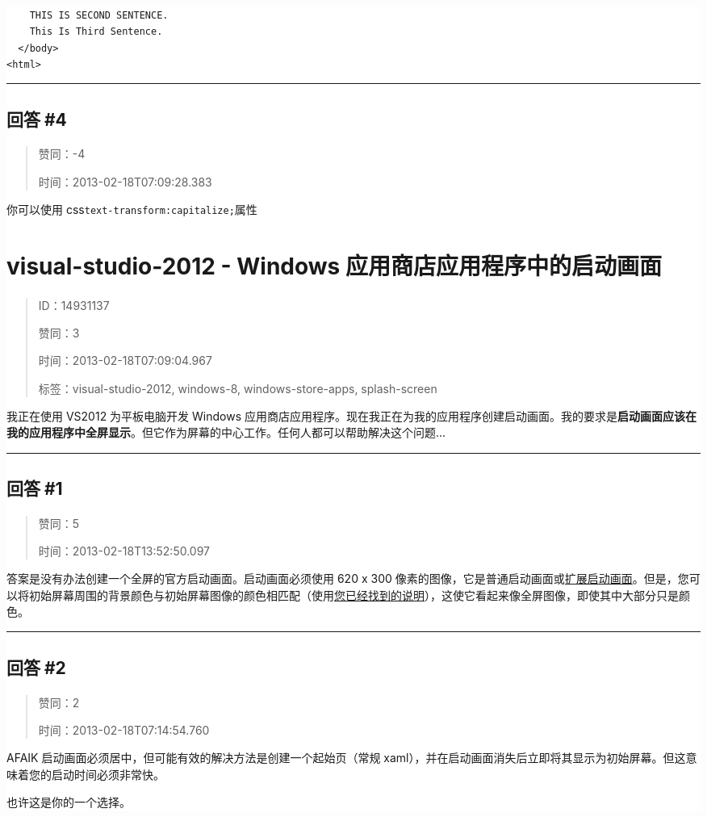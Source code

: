 ```
    THIS IS SECOND SENTENCE.
    This Is Third Sentence.
  </body>
<html> 
```

* * *

## 回答 #4

> 赞同：-4
> 
> 时间：2013-02-18T07:09:28.383

你可以使用 css`text-transform:capitalize;`属性

# visual-studio-2012 - Windows 应用商店应用程序中的启动画面

> ID：14931137
> 
> 赞同：3
> 
> 时间：2013-02-18T07:09:04.967
> 
> 标签：visual-studio-2012, windows-8, windows-store-apps, splash-screen

我正在使用 VS2012 为平板电脑开发 Windows 应用商店应用程序。现在我正在为我的应用程序创建启动画面。我的要求是**启动画面应该在我的应用程序中全屏显示**。但它作为屏幕的中心工作。任何人都可以帮助解决这个问题...

* * *

## 回答 #1

> 赞同：5
> 
> 时间：2013-02-18T13:52:50.097

答案是没有办法创建一个全屏的官方启动画面。启动画面必须使用 620 x 300 像素的图像，它是普通启动画面或[扩展启动画面](http://msdn.microsoft.com/en-us/library/windows/apps/hh700390.aspx)。但是，您可以将初始屏幕周围的背景颜色与初始屏幕图像的颜色相匹配（使用[您已经找到的说明](http://msdn.microsoft.com/en-in/library/windows/apps/hh465346.aspx)），这使它看起来像全屏图像，即使其中大部分只是颜色。

* * *

## 回答 #2

> 赞同：2
> 
> 时间：2013-02-18T07:14:54.760

AFAIK 启动画面必须居中，但可能有效的解决方法是创建一个起始页（常规 xaml），并在启动画面消失后立即将其显示为初始屏幕。但这意味着您的启动时间必须非常快。

也许这是你的一个选择。
